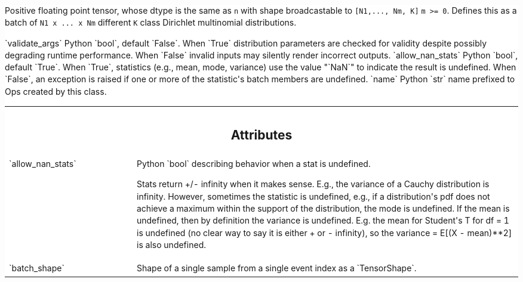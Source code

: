 Positive floating point tensor, whose dtype is the
same as `n` with shape broadcastable to `[N1,..., Nm, K]` `m >= 0`.
Defines this as a batch of `N1 x ... x Nm` different `K` class Dirichlet
multinomial distributions.
</td>
</tr><tr>
<td>
`validate_args`
</td>
<td>
Python `bool`, default `False`. When `True` distribution
parameters are checked for validity despite possibly degrading runtime
performance. When `False` invalid inputs may silently render incorrect
outputs.
</td>
</tr><tr>
<td>
`allow_nan_stats`
</td>
<td>
Python `bool`, default `True`. When `True`, statistics
(e.g., mean, mode, variance) use the value "`NaN`" to indicate the
result is undefined. When `False`, an exception is raised if one or
more of the statistic's batch members are undefined.
</td>
</tr><tr>
<td>
`name`
</td>
<td>
Python `str` name prefixed to Ops created by this class.
</td>
</tr>
</table>






 <table class="responsive fixed orange">
<colgroup><col width="214px"><col></colgroup>
<tr><th colspan="2"><h2 class="add-link">Attributes</h2></th></tr>

<tr>
<td>
`allow_nan_stats`
</td>
<td>
Python `bool` describing behavior when a stat is undefined.

Stats return +/- infinity when it makes sense. E.g., the variance of a
Cauchy distribution is infinity. However, sometimes the statistic is
undefined, e.g., if a distribution's pdf does not achieve a maximum within
the support of the distribution, the mode is undefined. If the mean is
undefined, then by definition the variance is undefined. E.g. the mean for
Student's T for df = 1 is undefined (no clear way to say it is either + or -
infinity), so the variance = E[(X - mean)**2] is also undefined.
</td>
</tr><tr>
<td>
`batch_shape`
</td>
<td>
Shape of a single sample from a single event index as a `TensorShape`.
